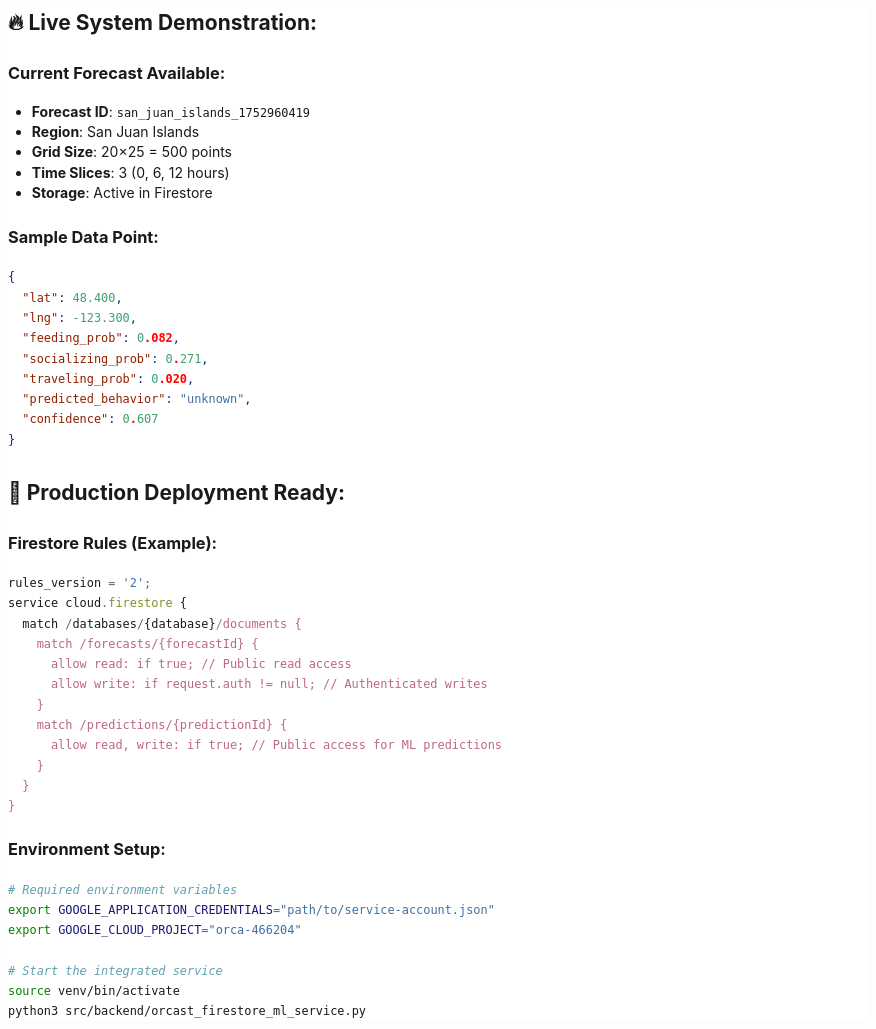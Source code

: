 ## **🔥 Live System Demonstration:**

### **Current Forecast Available:**
- **Forecast ID**: `san_juan_islands_1752960419`
- **Region**: San Juan Islands  
- **Grid Size**: 20×25 = 500 points
- **Time Slices**: 3 (0, 6, 12 hours)
- **Storage**: Active in Firestore

### **Sample Data Point:**
```json
{
  "lat": 48.400,
  "lng": -123.300,
  "feeding_prob": 0.082,
  "socializing_prob": 0.271,
  "traveling_prob": 0.020,
  "predicted_behavior": "unknown",
  "confidence": 0.607
}
```

## **🚀 Production Deployment Ready:**

### **Firestore Rules** (Example):
```javascript
rules_version = '2';
service cloud.firestore {
  match /databases/{database}/documents {
    match /forecasts/{forecastId} {
      allow read: if true; // Public read access
      allow write: if request.auth != null; // Authenticated writes
    }
    match /predictions/{predictionId} {
      allow read, write: if true; // Public access for ML predictions
    }
  }
}
```

### **Environment Setup:**
```bash
# Required environment variables
export GOOGLE_APPLICATION_CREDENTIALS="path/to/service-account.json"
export GOOGLE_CLOUD_PROJECT="orca-466204"

# Start the integrated service
source venv/bin/activate
python3 src/backend/orcast_firestore_ml_service.py
```
